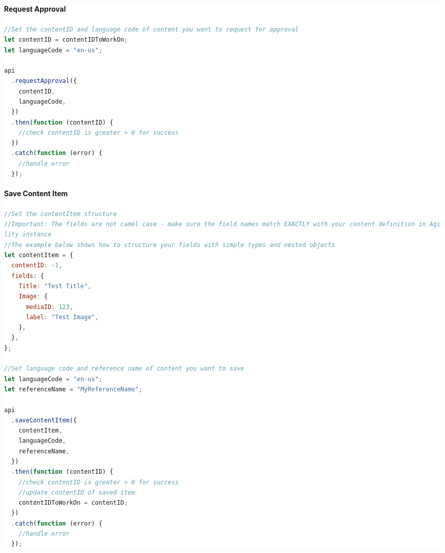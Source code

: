 #### Request Approval

```javascript
//Set the contentID and language code of content you want to request for approval
let contentID = contentIDToWorkOn;
let languageCode = "en-us";

api
  .requestApproval({
    contentID,
    languageCode,
  })
  .then(function (contentID) {
    //check contentID is greater > 0 for success
  })
  .catch(function (error) {
    //handle error
  });
```

#### Save Content Item

```javascript
//Set the contentItem structure
//Important: The fields are not camel case - make sure the field names match EXACTLY with your content definition in Agility instance
//The example below shows how to structure your fields with simple types and nested objects
let contentItem = {
  contentID: -1,
  fields: {
    Title: "Test Title",
    Image: {
      mediaID: 123,
      label: "Test Image",
    },
  },
};

//Set language code and reference name of content you want to save
let languageCode = "en-us";
let referenceName = "MyReferenceName";

api
  .saveContentItem({
    contentItem,
    languageCode,
    referenceName,
  })
  .then(function (contentID) {
    //check contentID is greater > 0 for success
    //update contentID of saved item
    contentIDToWorkOn = contentID;
  })
  .catch(function (error) {
    //handle error
  });
```
